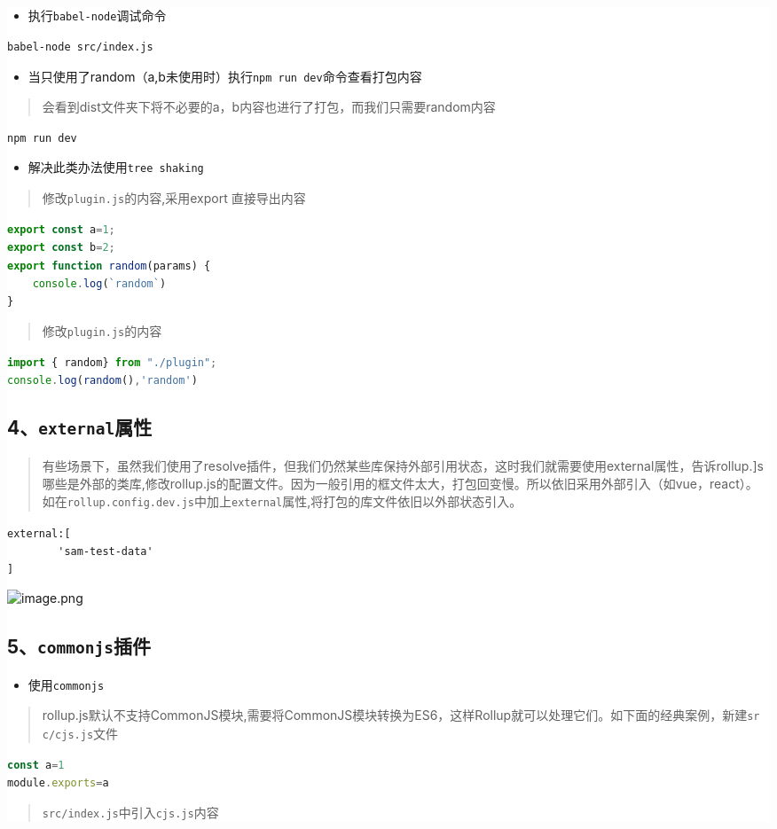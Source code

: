 * 执行`babel-node`调试命令

```
babel-node src/index.js
```

* 当只使用了random（a,b未使用时）执行`npm run dev`命令查看打包内容

> 会看到dist文件夹下将不必要的a，b内容也进行了打包，而我们只需要random内容

```
npm run dev
```

* 解决此类办法使用`tree shaking`

> 修改`plugin.js`的内容,采用export 直接导出内容

```javascript
export const a=1;
export const b=2;
export function random(params) {
    console.log(`random`)
}
```

> 修改`plugin.js`的内容

```javascript
import { random} from "./plugin";
console.log(random(),'random')
```

## 4、`external`属性

> 有些场景下，虽然我们使用了resolve插件，但我们仍然某些库保持外部引用状态，这时我们就需要使用external属性，告诉rollup.]s哪些是外部的类库,修改rollup.js的配置文件。因为一般引用的框文件太大，打包回变慢。所以依旧采用外部引入（如vue，react）。如在`rollup.config.dev.js`中加上`external`属性,将打包的库文件依旧以外部状态引入。

```
external:[
        'sam-test-data'
]
```

![image.png](https://bbs-img.huaweicloud.com/blogs/img/20240427/1714200776189541899.png)

## 5、`commonjs`插件

* 使用`commonjs`

> rollup.js默认不支持CommonJS模块,需要将CommonJS模块转换为ES6，这样Rollup就可以处理它们。如下面的经典案例，新建`src/cjs.js`文件

```javascript
const a=1
module.exports=a
```

> `src/index.js`中引入`cjs.js`内容

